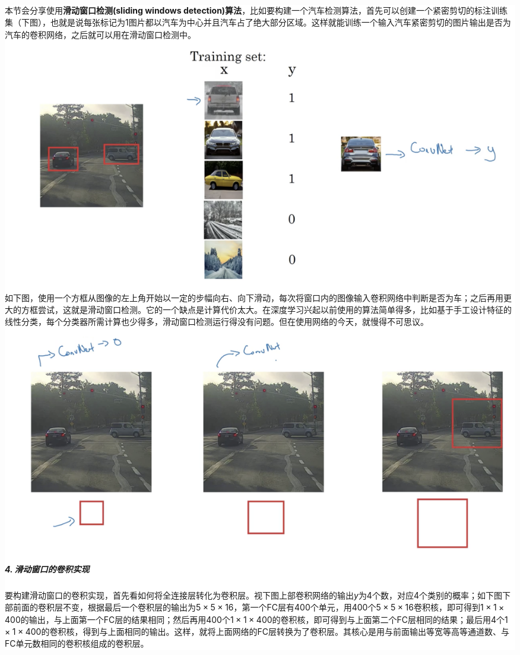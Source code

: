 本节会分享使用**滑动窗口检测(sliding windows detection)算法**，比如要构建一个汽车检测算法，首先可以创建一个紧密剪切的标注训练集（下图），也就是说每张标记为1图片都以汽车为中心并且汽车占了绝大部分区域。这样就能训练一个输入汽车紧密剪切的图片输出是否为汽车的卷积网络，之后就可以用在滑动窗口检测中。

<img src="C4W3_5.png" />

如下图，使用一个方框从图像的左上角开始以一定的步幅向右、向下滑动，每次将窗口内的图像输入卷积网络中判断是否为车；之后再用更大的方框尝试，这就是滑动窗口检测。它的一个缺点是计算代价太大。在深度学习兴起以前使用的算法简单得多，比如基于手工设计特征的线性分类，每个分类器所需计算也少得多，滑动窗口检测运行得没有问题。但在使用网络的今天，就慢得不可思议。

<img src="C4W3_6.png" />



##### 4. 滑动窗口的卷积实现

要构建滑动窗口的卷积实现，首先看如何将全连接层转化为卷积层。视下图上部卷积网络的输出$y$为4个数，对应4个类别的概率；如下图下部前面的卷积层不变，根据最后一个卷积层的输出为$5\times5\times16$，第一个FC层有400个单元，用400个$5\times5\times16$卷积核，即可得到$1\times1\times400$的输出，与上面第一个FC层的结果相同；然后再用400个$1\times1\times400$的卷积核，即可得到与上面第二个FC层相同的结果；最后用4个$1\times1\times400$的卷积核，得到与上面相同的输出。这样，就将上面网络的FC层转换为了卷积层。其核心是用与前面输出等宽等高等通道数、与FC单元数相同的卷积核组成的卷积层。
